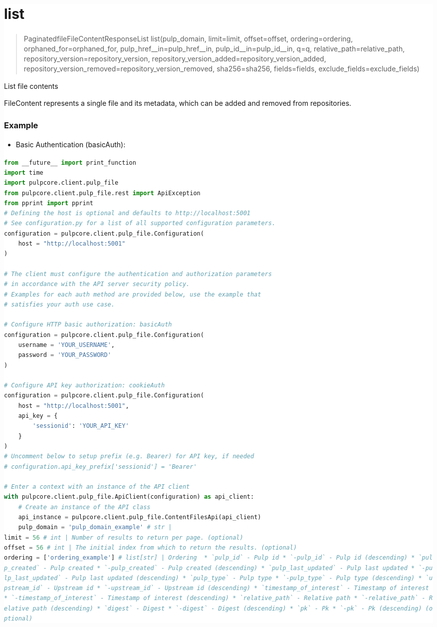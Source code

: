 # **list**
> PaginatedfileFileContentResponseList list(pulp_domain, limit=limit, offset=offset, ordering=ordering, orphaned_for=orphaned_for, pulp_href__in=pulp_href__in, pulp_id__in=pulp_id__in, q=q, relative_path=relative_path, repository_version=repository_version, repository_version_added=repository_version_added, repository_version_removed=repository_version_removed, sha256=sha256, fields=fields, exclude_fields=exclude_fields)

List file contents

 FileContent represents a single file and its metadata, which can be added and removed from repositories.

### Example

* Basic Authentication (basicAuth):
```python
from __future__ import print_function
import time
import pulpcore.client.pulp_file
from pulpcore.client.pulp_file.rest import ApiException
from pprint import pprint
# Defining the host is optional and defaults to http://localhost:5001
# See configuration.py for a list of all supported configuration parameters.
configuration = pulpcore.client.pulp_file.Configuration(
    host = "http://localhost:5001"
)

# The client must configure the authentication and authorization parameters
# in accordance with the API server security policy.
# Examples for each auth method are provided below, use the example that
# satisfies your auth use case.

# Configure HTTP basic authorization: basicAuth
configuration = pulpcore.client.pulp_file.Configuration(
    username = 'YOUR_USERNAME',
    password = 'YOUR_PASSWORD'
)

# Configure API key authorization: cookieAuth
configuration = pulpcore.client.pulp_file.Configuration(
    host = "http://localhost:5001",
    api_key = {
        'sessionid': 'YOUR_API_KEY'
    }
)
# Uncomment below to setup prefix (e.g. Bearer) for API key, if needed
# configuration.api_key_prefix['sessionid'] = 'Bearer'

# Enter a context with an instance of the API client
with pulpcore.client.pulp_file.ApiClient(configuration) as api_client:
    # Create an instance of the API class
    api_instance = pulpcore.client.pulp_file.ContentFilesApi(api_client)
    pulp_domain = 'pulp_domain_example' # str | 
limit = 56 # int | Number of results to return per page. (optional)
offset = 56 # int | The initial index from which to return the results. (optional)
ordering = ['ordering_example'] # list[str] | Ordering  * `pulp_id` - Pulp id * `-pulp_id` - Pulp id (descending) * `pulp_created` - Pulp created * `-pulp_created` - Pulp created (descending) * `pulp_last_updated` - Pulp last updated * `-pulp_last_updated` - Pulp last updated (descending) * `pulp_type` - Pulp type * `-pulp_type` - Pulp type (descending) * `upstream_id` - Upstream id * `-upstream_id` - Upstream id (descending) * `timestamp_of_interest` - Timestamp of interest * `-timestamp_of_interest` - Timestamp of interest (descending) * `relative_path` - Relative path * `-relative_path` - Relative path (descending) * `digest` - Digest * `-digest` - Digest (descending) * `pk` - Pk * `-pk` - Pk (descending) (optional)
```
